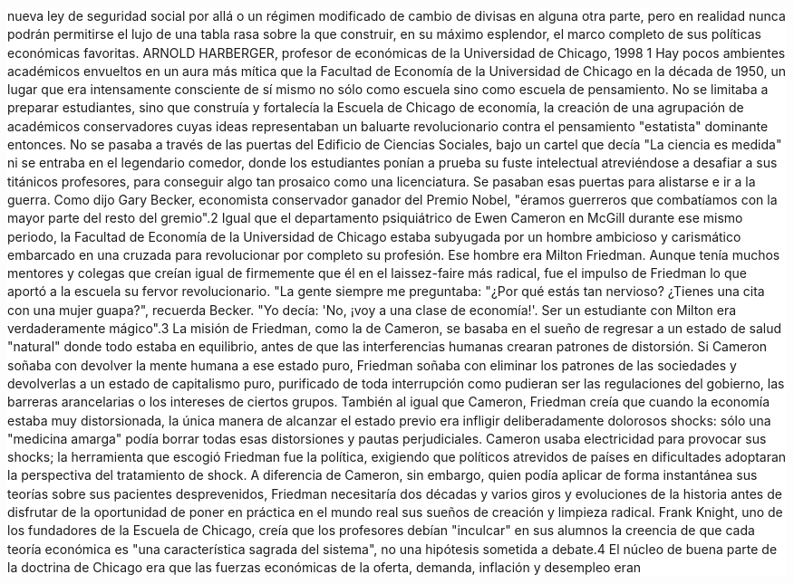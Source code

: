 nueva ley de seguridad social por allá o un régimen modificado de cambio de
divisas en alguna otra parte, pero en realidad nunca podrán permitirse el
lujo de una tabla rasa sobre la que construir, en su máximo esplendor, el
marco completo de sus políticas económicas favoritas.
ARNOLD HARBERGER, profesor de económicas de la Universidad de Chicago, 1998
1
Hay pocos ambientes académicos envueltos en un aura más mítica que la
Facultad de Economía de la Universidad de Chicago en la década de 1950, un
lugar que era intensamente consciente de sí mismo no sólo como escuela sino
como escuela de pensamiento.
No se limitaba a preparar estudiantes, sino que
construía y fortalecía la Escuela de Chicago de economía, la creación de una
agrupación de académicos conservadores cuyas ideas representaban un baluarte
revolucionario contra el pensamiento "estatista" dominante entonces.
No se
pasaba a través de las puertas del Edificio de Ciencias Sociales, bajo un
cartel que decía "La ciencia es medida" ni se entraba en el legendario
comedor, donde los estudiantes ponían a prueba su fuste intelectual
atreviéndose a desafiar a sus titánicos profesores, para conseguir algo tan
prosaico como una licenciatura.
Se pasaban esas puertas para alistarse e ir
a la guerra. Como dijo Gary Becker, economista conservador ganador del
Premio Nobel,
"éramos guerreros que combatíamos con la mayor parte del resto
del gremio".2
Igual que el departamento psiquiátrico de Ewen Cameron en McGill durante ese
mismo periodo, la Facultad de Economía de la Universidad de Chicago estaba
subyugada por un hombre ambicioso y carismático embarcado en una cruzada
para revolucionar por completo su profesión.
Ese hombre era Milton Friedman.
Aunque tenía muchos mentores y colegas que creían igual de firmemente que él
en el laissez-faire más radical, fue el impulso de Friedman lo que aportó a
la escuela su fervor revolucionario. "La gente siempre me preguntaba:
"¿Por
qué estás tan nervioso? ¿Tienes una cita con una mujer guapa?", recuerda
Becker.
"Yo decía: 'No, ¡voy a una clase de economía!'. Ser un estudiante
con Milton era verdaderamente mágico".3
La misión de Friedman, como la de Cameron, se basaba en el sueño de regresar
a un estado de salud "natural" donde todo estaba en equilibrio, antes de que
las interferencias humanas crearan patrones de distorsión.
Si Cameron soñaba
con devolver la mente humana a ese estado puro, Friedman soñaba con eliminar
los patrones de las sociedades y devolverlas a un estado de capitalismo
puro, purificado de toda interrupción como pudieran ser las regulaciones del
gobierno, las barreras arancelarias o los intereses de ciertos grupos.
También al igual que Cameron, Friedman creía que cuando la economía estaba
muy distorsionada, la única manera de alcanzar el estado previo era infligir
deliberadamente dolorosos shocks: sólo una "medicina amarga" podía borrar
todas esas distorsiones y pautas perjudiciales. Cameron usaba electricidad
para provocar sus shocks; la herramienta que escogió Friedman fue la
política, exigiendo que políticos atrevidos de países en dificultades
adoptaran la perspectiva del tratamiento de shock.
A diferencia de Cameron,
sin embargo, quien podía aplicar de forma instantánea sus teorías sobre sus
pacientes desprevenidos, Friedman necesitaría dos décadas y varios giros y
evoluciones de la historia antes de disfrutar de la oportunidad de poner en
práctica en el mundo real sus sueños de creación y limpieza radical.
Frank Knight, uno de los fundadores de la Escuela de Chicago, creía que los
profesores debían "inculcar" en sus alumnos la creencia de que cada teoría
económica es "una característica sagrada del sistema", no una hipótesis
sometida a debate.4
El núcleo de buena parte de la doctrina de Chicago era
que las fuerzas económicas de la oferta, demanda, inflación y desempleo eran